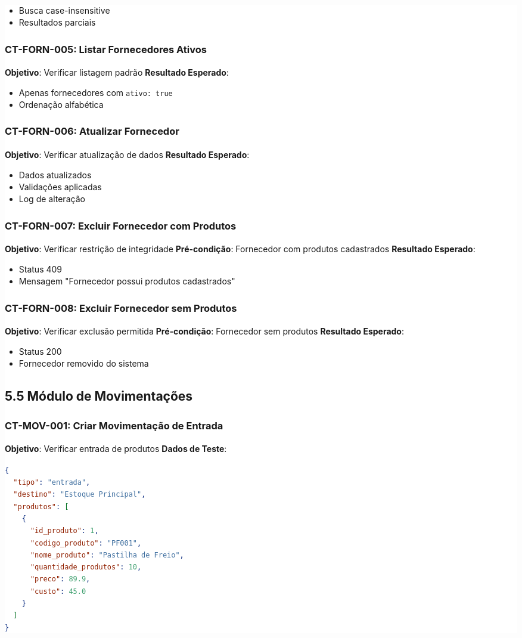 - Busca case-insensitive
- Resultados parciais

### CT-FORN-005: Listar Fornecedores Ativos

**Objetivo**: Verificar listagem padrão
**Resultado Esperado**:

- Apenas fornecedores com `ativo: true`
- Ordenação alfabética

### CT-FORN-006: Atualizar Fornecedor

**Objetivo**: Verificar atualização de dados
**Resultado Esperado**:

- Dados atualizados
- Validações aplicadas
- Log de alteração

### CT-FORN-007: Excluir Fornecedor com Produtos

**Objetivo**: Verificar restrição de integridade
**Pré-condição**: Fornecedor com produtos cadastrados
**Resultado Esperado**:

- Status 409
- Mensagem "Fornecedor possui produtos cadastrados"

### CT-FORN-008: Excluir Fornecedor sem Produtos

**Objetivo**: Verificar exclusão permitida
**Pré-condição**: Fornecedor sem produtos
**Resultado Esperado**:

- Status 200
- Fornecedor removido do sistema

## 5.5 Módulo de Movimentações

### CT-MOV-001: Criar Movimentação de Entrada

**Objetivo**: Verificar entrada de produtos
**Dados de Teste**:

```json
{
  "tipo": "entrada",
  "destino": "Estoque Principal",
  "produtos": [
    {
      "id_produto": 1,
      "codigo_produto": "PF001",
      "nome_produto": "Pastilha de Freio",
      "quantidade_produtos": 10,
      "preco": 89.9,
      "custo": 45.0
    }
  ]
}
```
